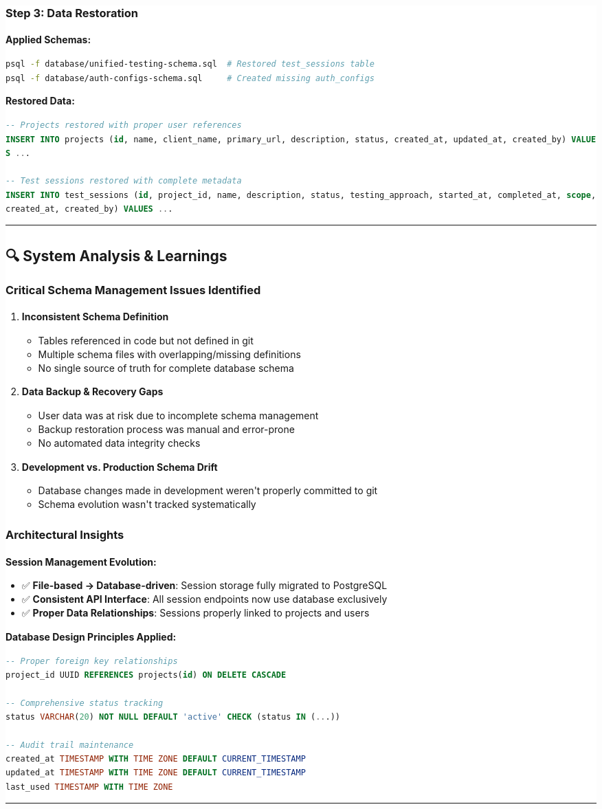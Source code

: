 ### **Step 3: Data Restoration**

**Applied Schemas:**
```bash
psql -f database/unified-testing-schema.sql  # Restored test_sessions table
psql -f database/auth-configs-schema.sql     # Created missing auth_configs
```

**Restored Data:**
```sql
-- Projects restored with proper user references
INSERT INTO projects (id, name, client_name, primary_url, description, status, created_at, updated_at, created_by) VALUES ...

-- Test sessions restored with complete metadata  
INSERT INTO test_sessions (id, project_id, name, description, status, testing_approach, started_at, completed_at, scope, created_at, created_by) VALUES ...
```

---

## 🔍 **System Analysis & Learnings**

### **Critical Schema Management Issues Identified**

1. **Inconsistent Schema Definition**
   - Tables referenced in code but not defined in git
   - Multiple schema files with overlapping/missing definitions
   - No single source of truth for complete database schema

2. **Data Backup & Recovery Gaps**
   - User data was at risk due to incomplete schema management
   - Backup restoration process was manual and error-prone
   - No automated data integrity checks

3. **Development vs. Production Schema Drift**
   - Database changes made in development weren't properly committed to git
   - Schema evolution wasn't tracked systematically

### **Architectural Insights**

**Session Management Evolution:**
- ✅ **File-based → Database-driven**: Session storage fully migrated to PostgreSQL
- ✅ **Consistent API Interface**: All session endpoints now use database exclusively  
- ✅ **Proper Data Relationships**: Sessions properly linked to projects and users

**Database Design Principles Applied:**
```sql
-- Proper foreign key relationships
project_id UUID REFERENCES projects(id) ON DELETE CASCADE

-- Comprehensive status tracking
status VARCHAR(20) NOT NULL DEFAULT 'active' CHECK (status IN (...))

-- Audit trail maintenance  
created_at TIMESTAMP WITH TIME ZONE DEFAULT CURRENT_TIMESTAMP
updated_at TIMESTAMP WITH TIME ZONE DEFAULT CURRENT_TIMESTAMP
last_used TIMESTAMP WITH TIME ZONE
```

---
